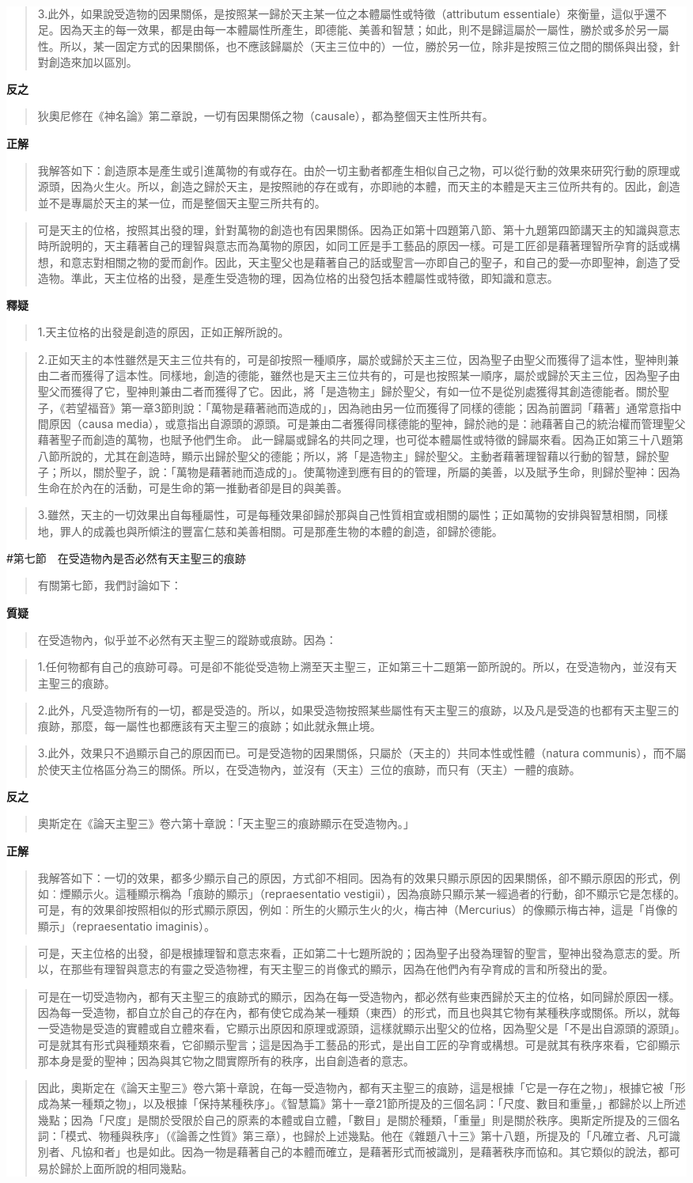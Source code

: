 >3.此外，如果說受造物的因果關係，是按照某一歸於天主某一位之本體屬性或特徵（attributum essentiale）來衡量，這似乎還不足。因為天主的每一效果，都是由每一本體屬性所產生，即德能、美善和智慧；如此，則不是歸這屬於一屬性，勝於或多於另一屬性。所以，某一固定方式的因果關係，也不應該歸屬於（天主三位中的）一位，勝於另一位，除非是按照三位之間的關係與出發，針對創造來加以區別。

**反之**	
>狄奧尼修在《神名論》第二章說，一切有因果關係之物（causale），都為整個天主性所共有。

**正解**	
>我解答如下：創造原本是產生或引進萬物的有或存在。由於一切主動者都產生相似自己之物，可以從行動的效果來研究行動的原理或源頭，因為火生火。所以，創造之歸於天主，是按照祂的存在或有，亦即祂的本體，而天主的本體是天主三位所共有的。因此，創造並不是專屬於天主的某一位，而是整個天主聖三所共有的。

>可是天主的位格，按照其出發的理，針對萬物的創造也有因果關係。因為正如第十四題第八節、第十九題第四節講天主的知識與意志時所說明的，天主藉著自己的理智與意志而為萬物的原因，如同工匠是手工藝品的原因一樣。可是工匠卻是藉著理智所孕育的話或構想，和意志對相關之物的愛而創作。因此，天主聖父也是藉著自己的話或聖言—亦即自己的聖子，和自己的愛—亦即聖神，創造了受造物。準此，天主位格的出發，是產生受造物的理，因為位格的出發包括本體屬性或特徵，即知識和意志。

**釋疑**	
>1.天主位格的出發是創造的原因，正如正解所說的。

>2.正如天主的本性雖然是天主三位共有的，可是卻按照一種順序，屬於或歸於天主三位，因為聖子由聖父而獲得了這本性，聖神則兼由二者而獲得了這本性。同樣地，創造的德能，雖然也是天主三位共有的，可是也按照某一順序，屬於或歸於天主三位，因為聖子由聖父而獲得了它，聖神則兼由二者而獲得了它。因此，將「是造物主」歸於聖父，有如一位不是從別處獲得其創造德能者。關於聖子，《若望福音》第一章3節則說：「萬物是藉著祂而造成的」，因為祂由另一位而獲得了同樣的德能；因為前置詞「藉著」通常意指中間原因（causa media），或意指出自源頭的源頭。可是兼由二者獲得同樣德能的聖神，歸於祂的是：祂藉著自己的統治權而管理聖父藉著聖子而創造的萬物，也賦予他們生命。
此一歸屬或歸名的共同之理，也可從本體屬性或特徵的歸屬來看。因為正如第三十八題第八節所說的，尤其在創造時，顯示出歸於聖父的德能；所以，將「是造物主」歸於聖父。主動者藉著理智藉以行動的智慧，歸於聖子；所以，關於聖子，說：「萬物是藉著祂而造成的」。使萬物達到應有目的的管理，所屬的美善，以及賦予生命，則歸於聖神：因為生命在於內在的活動，可是生命的第一推動者卻是目的與美善。

>3.雖然，天主的一切效果出自每種屬性，可是每種效果卻歸於那與自己性質相宜或相關的屬性；正如萬物的安排與智慧相關，同樣地，罪人的成義也與所傾注的豐富仁慈和美善相關。可是那產生物的本體的創造，卻歸於德能。

#第七節　在受造物內是否必然有天主聖三的痕跡

>有關第七節，我們討論如下：

**質疑**	
>在受造物內，似乎並不必然有天主聖三的蹤跡或痕跡。因為：

>1.任何物都有自己的痕跡可尋。可是卻不能從受造物上溯至天主聖三，正如第三十二題第一節所說的。所以，在受造物內，並沒有天主聖三的痕跡。

>2.此外，凡受造物所有的一切，都是受造的。所以，如果受造物按照某些屬性有天主聖三的痕跡，以及凡是受造的也都有天主聖三的痕跡，那麼，每一屬性也都應該有天主聖三的痕跡；如此就永無止境。

>3.此外，效果只不過顯示自己的原因而已。可是受造物的因果關係，只屬於（天主的）共同本性或性體（natura communis），而不屬於使天主位格區分為三的關係。所以，在受造物內，並沒有（天主）三位的痕跡，而只有（天主）一體的痕跡。

**反之**	
>奧斯定在《論天主聖三》卷六第十章說：「天主聖三的痕跡顯示在受造物內。」

**正解**	
>我解答如下：一切的效果，都多少顯示自己的原因，方式卻不相同。因為有的效果只顯示原因的因果關係，卻不顯示原因的形式，例如︰煙顯示火。這種顯示稱為「痕跡的顯示」（repraesentatio vestigii），因為痕跡只顯示某一經過者的行動，卻不顯示它是怎樣的。可是，有的效果卻按照相似的形式顯示原因，例如︰所生的火顯示生火的火，梅古神（Mercurius）的像顯示梅古神，這是「肖像的顯示」（repraesentatio imaginis）。

>可是，天主位格的出發，卻是根據理智和意志來看，正如第二十七題所說的；因為聖子出發為理智的聖言，聖神出發為意志的愛。所以，在那些有理智與意志的有靈之受造物裡，有天主聖三的肖像式的顯示，因為在他們內有孕育成的言和所發出的愛。

>可是在一切受造物內，都有天主聖三的痕跡式的顯示，因為在每一受造物內，都必然有些東西歸於天主的位格，如同歸於原因一樣。因為每一受造物，都自立於自己的存在內，都有使它成為某一種類（東西）的形式，而且也與其它物有某種秩序或關係。所以，就每一受造物是受造的實體或自立體來看，它顯示出原因和原理或源頭，這樣就顯示出聖父的位格，因為聖父是「不是出自源頭的源頭」。可是就其有形式與種類來看，它卻顯示聖言；這是因為手工藝品的形式，是出自工匠的孕育或構想。可是就其有秩序來看，它卻顯示那本身是愛的聖神；因為與其它物之間實際所有的秩序，出自創造者的意志。

>因此，奧斯定在《論天主聖三》卷六第十章說，在每一受造物內，都有天主聖三的痕跡，這是根據「它是一存在之物」，根據它被「形成為某一種類之物」，以及根據「保持某種秩序」。《智慧篇》第十一章21節所提及的三個名詞：「尺度、數目和重量，」都歸於以上所述幾點；因為「尺度」是關於受限於自己的原素的本體或自立體，「數目」是關於種類，「重量」則是關於秩序。奧斯定所提及的三個名詞：「模式、物種與秩序」（《論善之性質》第三章），也歸於上述幾點。他在《雜題八十三》第十八題，所提及的「凡確立者、凡可識別者、凡協和者」也是如此。因為一物是藉著自己的本體而確立，是藉著形式而被識別，是藉著秩序而協和。其它類似的說法，都可易於歸於上面所說的相同幾點。
